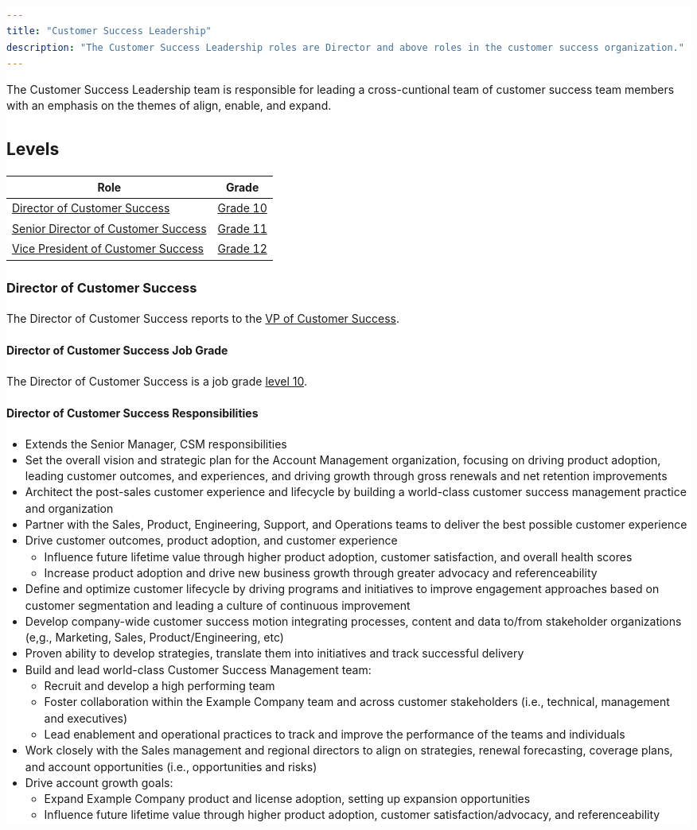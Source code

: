 ```yaml
---
title: "Customer Success Leadership"
description: "The Customer Success Leadership roles are Director and above roles in the customer success organization."
---
```


The Customer Success Leadership team is responsible for leading a cross-cuntional team of customer success team members with an emphasis on the themes of align, enable, and expand.

## Levels

| Role | Grade |
| -- | - |
| [Director of Customer Success](#director-of-customer-success) | [Grade 10](/handbook/total-rewards/compensation/compensation-calculator/#example_company-job-grades) |
| [Senior Director of Customer Success](#senior-director-of-customer-success) | [Grade 11](/handbook/total-rewards/compensation/compensation-calculator/#example_company-job-grades) |
| [Vice President of Customer Success](#vice-president-of-customer-success) | [Grade 12](/handbook/total-rewards/compensation/compensation-calculator/#example_company-job-grades) |

### Director of Customer Success

The Director of Customer Success reports to the [VP of Customer Success](/job-families/sales/vp-of-customer-success/).

#### Director of Customer Success Job Grade

The Director of Customer Success is a job grade [level 10](/handbook/total-rewards/compensation/compensation-calculator/#example_company-job-grades).

#### Director of Customer Success Responsibilities

- Extends the Senior Manager, CSM responsibilities
- Set the overall vision and strategic plan for the Account Management organization, focusing on driving product adoption, leading customer outcomes, and experiences, and driving growth through gross renewals and net retention improvements
- Architect the post-sales customer experience and lifecycle by building a world-class customer success management practice and organization
- Partner with the Sales, Product, Engineering, Support, and Operations teams to deliver the best possible customer experience
- Drive customer outcomes, product adoption, and customer experience
  - Influence future lifetime value through higher product adoption, customer satisfaction, and overall health scores
  - Increase product adoption and drive new business growth through greater advocacy and referenceability
- Define and optimize customer lifecycle by driving programs and initiatives to improve engagement approaches based on customer segmentation and leading a culture of continuous improvement
- Develop company-wide customer success motion integrating processes, content and data to/from stakeholder organizations (e,g., Marketing, Sales, Product/Engineering, etc)
- Proven ability to develop strategies, translate them into initiatives and track successful delivery
- Build and lead world-class Customer Success Management team:
  - Recruit and develop a high performing team
  - Foster collaboration within the Example Company team and across customer stakeholders (i.e., technical, management and executives)
  - Lead enablement and operational practices to track and improve the performance of the teams and individuals
- Work closely with the Sales management and regional directors to align on strategies, renewal forecasting, coverage plans, and account opportunities (i.e., opportunities and risks)
- Drive account growth goals:
  - Expand Example Company product and license adoption, setting up expansion opportunities
  - Influence future lifetime value through higher product adoption, customer satisfaction/advocacy, and referenceability